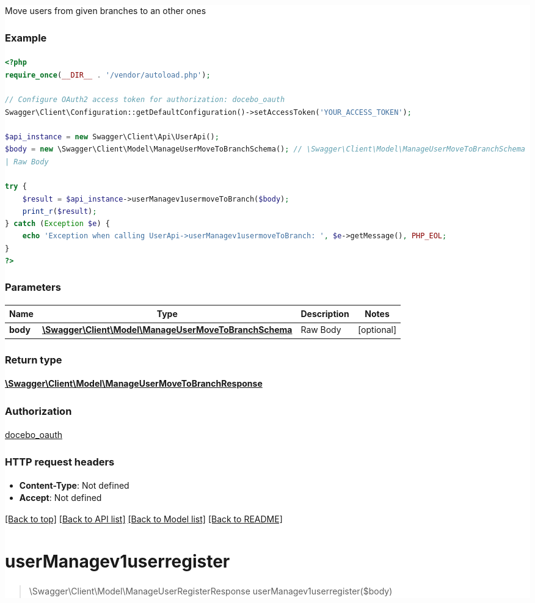 Move users from given branches to an other ones



### Example
```php
<?php
require_once(__DIR__ . '/vendor/autoload.php');

// Configure OAuth2 access token for authorization: docebo_oauth
Swagger\Client\Configuration::getDefaultConfiguration()->setAccessToken('YOUR_ACCESS_TOKEN');

$api_instance = new Swagger\Client\Api\UserApi();
$body = new \Swagger\Client\Model\ManageUserMoveToBranchSchema(); // \Swagger\Client\Model\ManageUserMoveToBranchSchema | Raw Body

try {
    $result = $api_instance->userManagev1usermoveToBranch($body);
    print_r($result);
} catch (Exception $e) {
    echo 'Exception when calling UserApi->userManagev1usermoveToBranch: ', $e->getMessage(), PHP_EOL;
}
?>
```

### Parameters

Name | Type | Description  | Notes
------------- | ------------- | ------------- | -------------
 **body** | [**\Swagger\Client\Model\ManageUserMoveToBranchSchema**](../Model/\Swagger\Client\Model\ManageUserMoveToBranchSchema.md)| Raw Body | [optional]

### Return type

[**\Swagger\Client\Model\ManageUserMoveToBranchResponse**](../Model/ManageUserMoveToBranchResponse.md)

### Authorization

[docebo_oauth](../../README.md#docebo_oauth)

### HTTP request headers

 - **Content-Type**: Not defined
 - **Accept**: Not defined

[[Back to top]](#) [[Back to API list]](../../README.md#documentation-for-api-endpoints) [[Back to Model list]](../../README.md#documentation-for-models) [[Back to README]](../../README.md)

# **userManagev1userregister**
> \Swagger\Client\Model\ManageUserRegisterResponse userManagev1userregister($body)
